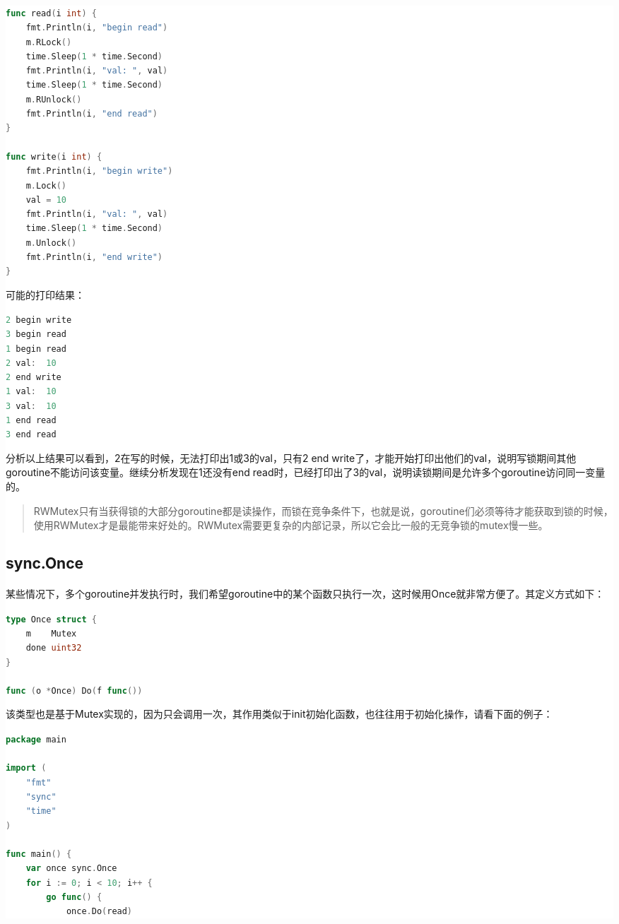 ```go
func read(i int) {
	fmt.Println(i, "begin read")
	m.RLock()
	time.Sleep(1 * time.Second)
	fmt.Println(i, "val: ", val)
	time.Sleep(1 * time.Second)
	m.RUnlock()
	fmt.Println(i, "end read")
}

func write(i int) {
	fmt.Println(i, "begin write")
	m.Lock()
	val = 10
	fmt.Println(i, "val: ", val)
	time.Sleep(1 * time.Second)
	m.Unlock()
	fmt.Println(i, "end write")
}
```

可能的打印结果：
```go
2 begin write
3 begin read
1 begin read
2 val:  10
2 end write
1 val:  10
3 val:  10
1 end read
3 end read
```

分析以上结果可以看到，2在写的时候，无法打印出1或3的val，只有2 end write了，才能开始打印出他们的val，说明写锁期间其他goroutine不能访问该变量。继续分析发现在1还没有end read时，已经打印出了3的val，说明读锁期间是允许多个goroutine访问同一变量的。

> RWMutex只有当获得锁的大部分goroutine都是读操作，而锁在竞争条件下，也就是说，goroutine们必须等待才能获取到锁的时候，使用RWMutex才是最能带来好处的。RWMutex需要更复杂的内部记录，所以它会比一般的无竞争锁的mutex慢一些。

## sync.Once
某些情况下，多个goroutine并发执行时，我们希望goroutine中的某个函数只执行一次，这时候用Once就非常方便了。其定义方式如下：
```go
type Once struct {
    m    Mutex
    done uint32
}

func (o *Once) Do(f func())
```
该类型也是基于Mutex实现的，因为只会调用一次，其作用类似于init初始化函数，也往往用于初始化操作，请看下面的例子：
```go
package main

import (
    "fmt"
    "sync"
    "time"
)

func main() {
    var once sync.Once
    for i := 0; i < 10; i++ {
        go func() {
            once.Do(read)
```